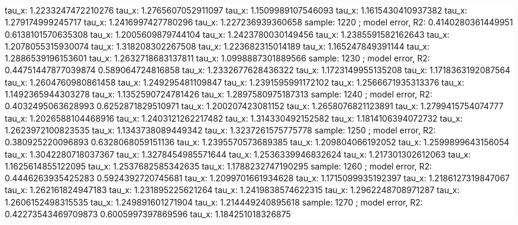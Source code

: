 tau_x: 1.2233247472210276
tau_x: 1.2765607052911097
tau_x: 1.1509989107546093
tau_x: 1.1615430410937382
tau_x: 1.279174999245717
tau_x: 1.2416997427780296
tau_x: 1.227236939360658
sample: 1220 ;	 model error, R2: 0.4140280361449951 0.6138101570635308
tau_x: 1.2005609879744104
tau_x: 1.2423780030149456
tau_x: 1.2385591582162643
tau_x: 1.2078055315930074
tau_x: 1.318208302267508
tau_x: 1.223682315014189
tau_x: 1.165247849391144
tau_x: 1.2886539196153601
tau_x: 1.2632718683137811
tau_x: 1.0998887301889566
sample: 1230 ;	 model error, R2: 0.44751447877039874 0.589064724816858
tau_x: 1.2332677628436322
tau_x: 1.1723149955135208
tau_x: 1.1718363192087564
tau_x: 1.2604760980861458
tau_x: 1.249295481109847
tau_x: 1.2391595991172102
tau_x: 1.2566671935313376
tau_x: 1.1492365944303278
tau_x: 1.1352590724781426
tau_x: 1.2897580975187313
sample: 1240 ;	 model error, R2: 0.4032495063628993 0.6252871829510971
tau_x: 1.200207423081152
tau_x: 1.2658076821123891
tau_x: 1.2799415754074777
tau_x: 1.2026588104468916
tau_x: 1.2403121262217482
tau_x: 1.314330492152582
tau_x: 1.1814106394072732
tau_x: 1.2623972100823535
tau_x: 1.1343738089449342
tau_x: 1.3237261575775778
sample: 1250 ;	 model error, R2: 0.380925220096893 0.6328068059151136
tau_x: 1.2395570573689385
tau_x: 1.209804066192052
tau_x: 1.2599899643156054
tau_x: 1.3042280718037367
tau_x: 1.3278454985571644
tau_x: 1.2536339946832624
tau_x: 1.217301302612063
tau_x: 1.1625614855122095
tau_x: 1.2537682585342635
tau_x: 1.1788232747190295
sample: 1260 ;	 model error, R2: 0.4446263935425283 0.5924392720745681
tau_x: 1.2099701661934628
tau_x: 1.1715099935192397
tau_x: 1.2186127319847067
tau_x: 1.262161824947183
tau_x: 1.231895225621264
tau_x: 1.2419838574622315
tau_x: 1.2962248708971287
tau_x: 1.2606152498315535
tau_x: 1.249891601271904
tau_x: 1.214449240895618
sample: 1270 ;	 model error, R2: 0.42273543469709873 0.6005997397869596
tau_x: 1.184251018326875
